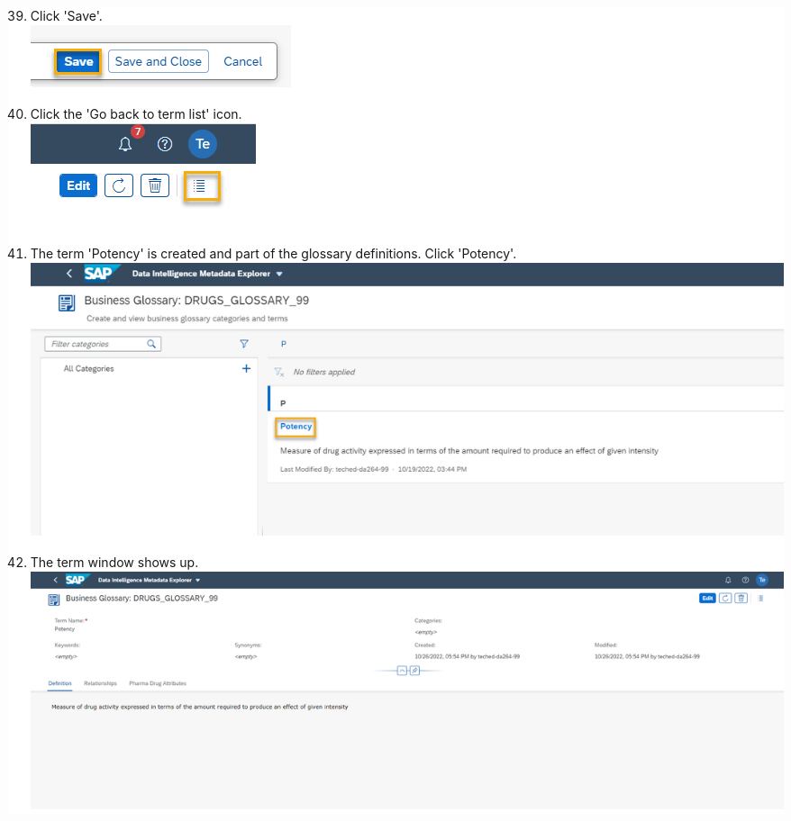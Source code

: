 39. Click 'Save'.
<br>![](/exercises/ex2/images/Ex02_Part02_14.png)

40. Click the 'Go back to term list' icon.
<br>![](/exercises/ex2/images/Ex02_Part02_15.png)

41. The term 'Potency' is created and part of the glossary definitions. Click 'Potency'.
<br>![](/exercises/ex2/images/Ex02_Part02_16.png)

42. The term window shows up.
<br>![](/exercises/ex2/images/Ex02_Part02_17.png)
